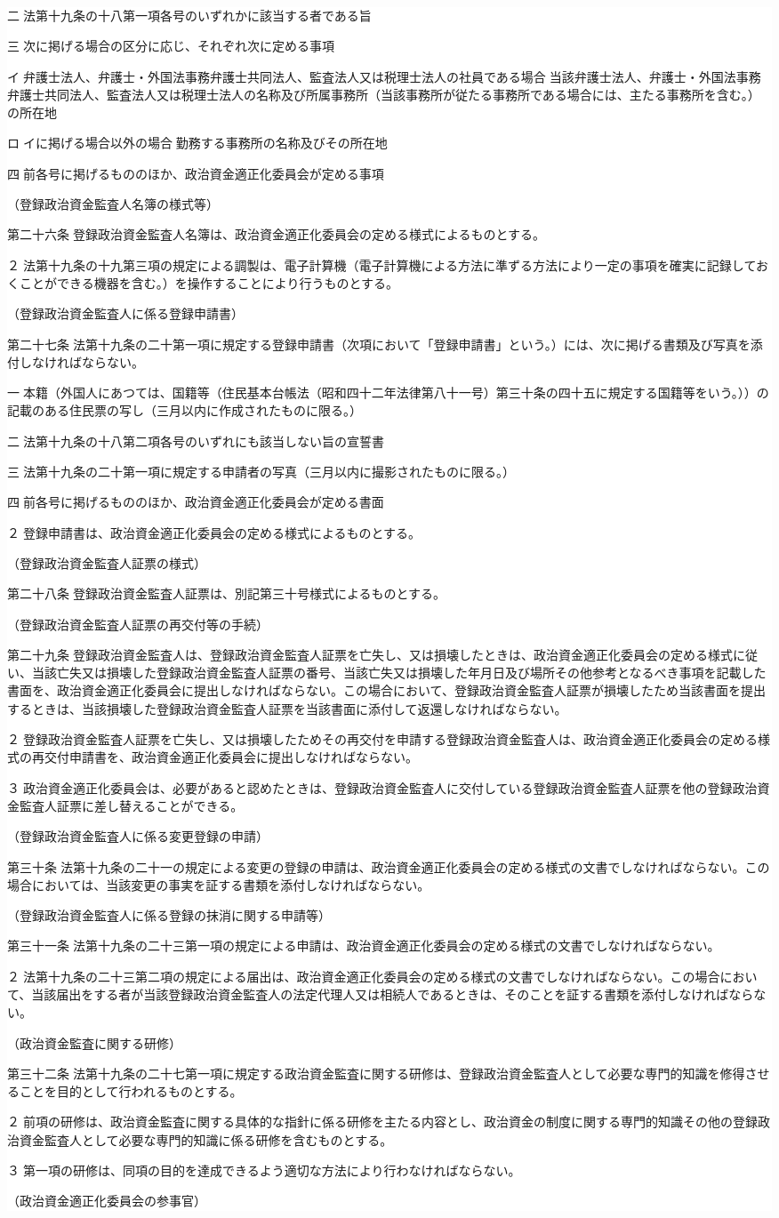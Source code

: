 二 法第十九条の十八第一項各号のいずれかに該当する者である旨

三 次に掲げる場合の区分に応じ、それぞれ次に定める事項

イ 弁護士法人、弁護士・外国法事務弁護士共同法人、監査法人又は税理士法人の社員である場合 当該弁護士法人、弁護士・外国法事務弁護士共同法人、監査法人又は税理士法人の名称及び所属事務所（当該事務所が従たる事務所である場合には、主たる事務所を含む。）の所在地

ロ イに掲げる場合以外の場合 勤務する事務所の名称及びその所在地

四 前各号に掲げるもののほか、政治資金適正化委員会が定める事項

（登録政治資金監査人名簿の様式等）

第二十六条 登録政治資金監査人名簿は、政治資金適正化委員会の定める様式によるものとする。

２ 法第十九条の十九第三項の規定による調製は、電子計算機（電子計算機による方法に準ずる方法により一定の事項を確実に記録しておくことができる機器を含む。）を操作することにより行うものとする。

（登録政治資金監査人に係る登録申請書）

第二十七条 法第十九条の二十第一項に規定する登録申請書（次項において「登録申請書」という。）には、次に掲げる書類及び写真を添付しなければならない。

一 本籍（外国人にあつては、国籍等（住民基本台帳法（昭和四十二年法律第八十一号）第三十条の四十五に規定する国籍等をいう。））の記載のある住民票の写し（三月以内に作成されたものに限る。）

二 法第十九条の十八第二項各号のいずれにも該当しない旨の宣誓書

三 法第十九条の二十第一項に規定する申請者の写真（三月以内に撮影されたものに限る。）

四 前各号に掲げるもののほか、政治資金適正化委員会が定める書面

２ 登録申請書は、政治資金適正化委員会の定める様式によるものとする。

（登録政治資金監査人証票の様式）

第二十八条 登録政治資金監査人証票は、別記第三十号様式によるものとする。

（登録政治資金監査人証票の再交付等の手続）

第二十九条 登録政治資金監査人は、登録政治資金監査人証票を亡失し、又は損壊したときは、政治資金適正化委員会の定める様式に従い、当該亡失又は損壊した登録政治資金監査人証票の番号、当該亡失又は損壊した年月日及び場所その他参考となるべき事項を記載した書面を、政治資金適正化委員会に提出しなければならない。この場合において、登録政治資金監査人証票が損壊したため当該書面を提出するときは、当該損壊した登録政治資金監査人証票を当該書面に添付して返還しなければならない。

２ 登録政治資金監査人証票を亡失し、又は損壊したためその再交付を申請する登録政治資金監査人は、政治資金適正化委員会の定める様式の再交付申請書を、政治資金適正化委員会に提出しなければならない。

３ 政治資金適正化委員会は、必要があると認めたときは、登録政治資金監査人に交付している登録政治資金監査人証票を他の登録政治資金監査人証票に差し替えることができる。

（登録政治資金監査人に係る変更登録の申請）

第三十条 法第十九条の二十一の規定による変更の登録の申請は、政治資金適正化委員会の定める様式の文書でしなければならない。この場合においては、当該変更の事実を証する書類を添付しなければならない。

（登録政治資金監査人に係る登録の抹消に関する申請等）

第三十一条 法第十九条の二十三第一項の規定による申請は、政治資金適正化委員会の定める様式の文書でしなければならない。

２ 法第十九条の二十三第二項の規定による届出は、政治資金適正化委員会の定める様式の文書でしなければならない。この場合において、当該届出をする者が当該登録政治資金監査人の法定代理人又は相続人であるときは、そのことを証する書類を添付しなければならない。

（政治資金監査に関する研修）

第三十二条 法第十九条の二十七第一項に規定する政治資金監査に関する研修は、登録政治資金監査人として必要な専門的知識を修得させることを目的として行われるものとする。

２ 前項の研修は、政治資金監査に関する具体的な指針に係る研修を主たる内容とし、政治資金の制度に関する専門的知識その他の登録政治資金監査人として必要な専門的知識に係る研修を含むものとする。

３ 第一項の研修は、同項の目的を達成できるよう適切な方法により行わなければならない。

（政治資金適正化委員会の参事官）
